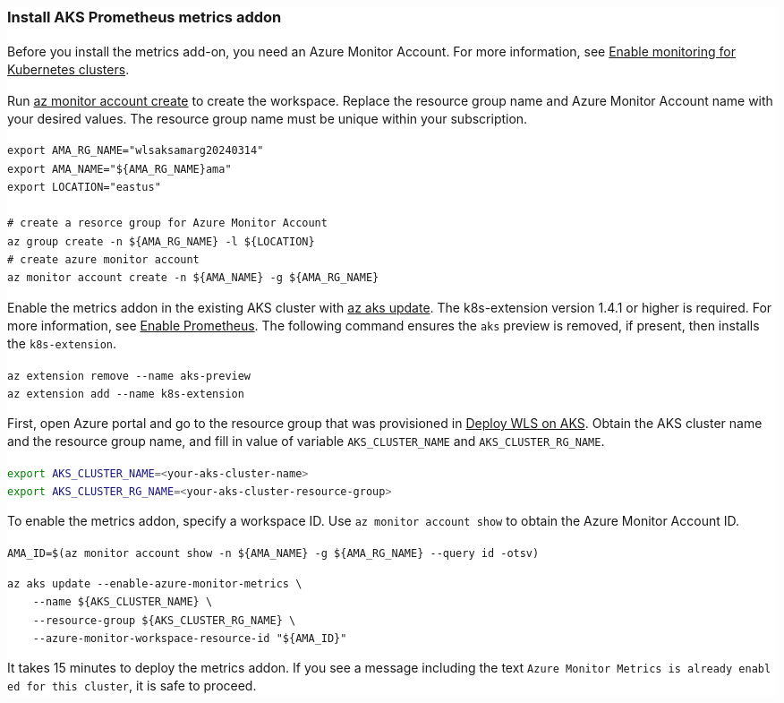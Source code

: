 ### Install AKS Prometheus metrics addon

Before you install the metrics add-on, you need an Azure Monitor Account. For more information, see [Enable monitoring for Kubernetes clusters](/azure/azure-monitor/containers/kubernetes-monitoring-enable).

Run [az monitor account create](/cli/azure/monitor/account) to create the workspace. Replace the resource group name and Azure Monitor Account name with your desired values. The resource group name must be unique within your subscription.

```azurecli
export AMA_RG_NAME="wlsaksamarg20240314"
export AMA_NAME="${AMA_RG_NAME}ama"
export LOCATION="eastus"

# create a resorce group for Azure Monitor Account
az group create -n ${AMA_RG_NAME} -l ${LOCATION}
# create azure monitor account
az monitor account create -n ${AMA_NAME} -g ${AMA_RG_NAME}
```

Enable the metrics addon in the existing AKS cluster with [az aks update](/cli/azure/aks#az-aks-update). The k8s-extension version 1.4.1 or higher is required. For more information, see [Enable Prometheus](/azure/azure-monitor/containers/kubernetes-monitoring-enable?tabs=cli#enable-prometheus-and-grafana). The following command ensures the `aks` preview is removed, if present, then installs the `k8s-extension`.

```azurecli
az extension remove --name aks-preview
az extension add --name k8s-extension
```

First, open Azure portal and go to the resource group that was provisioned in [Deploy WLS on AKS](#deploy-wls-on-aks-using-azure-marketplace-offer). Obtain the AKS cluster name and the resource group name, and fill in value of variable `AKS_CLUSTER_NAME` and `AKS_CLUSTER_RG_NAME`. 

```bash
export AKS_CLUSTER_NAME=<your-aks-cluster-name>
export AKS_CLUSTER_RG_NAME=<your-aks-cluster-resource-group>
```

To enable the metrics addon, specify a workspace ID. Use `az monitor account show` to obtain the Azure Monitor Account ID.

```azurecli
AMA_ID=$(az monitor account show -n ${AMA_NAME} -g ${AMA_RG_NAME} --query id -otsv)
```

```azurecli
az aks update --enable-azure-monitor-metrics \
    --name ${AKS_CLUSTER_NAME} \
    --resource-group ${AKS_CLUSTER_RG_NAME} \
    --azure-monitor-workspace-resource-id "${AMA_ID}"
```

It takes 15 minutes to deploy the metrics addon. If you see a message including the text `Azure Monitor Metrics is already enabled for this cluster`, it is safe to proceed.

